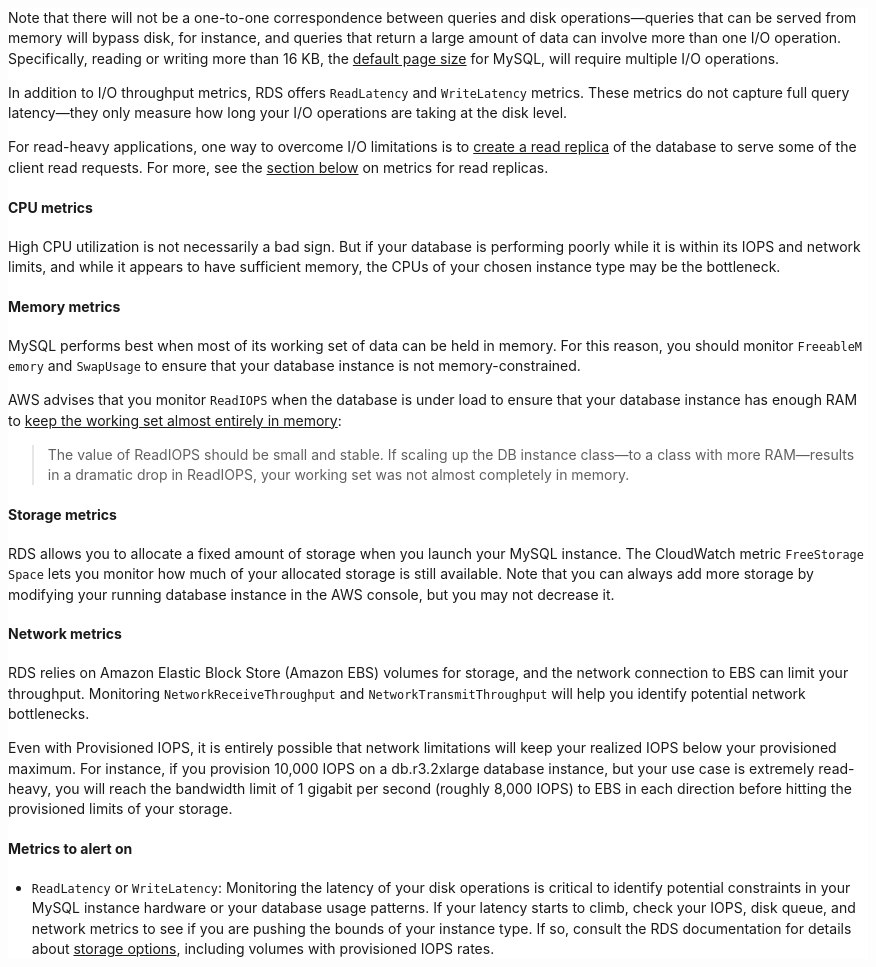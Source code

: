 Note that there will not be a one-to-one correspondence between queries and disk operations—queries that can be served from memory will bypass disk, for instance, and queries that return a large amount of data can involve more than one I/O operation. Specifically, reading or writing more than 16 KB, the [default page size][iops] for MySQL, will require multiple I/O operations.

In addition to I/O throughput metrics, RDS offers `ReadLatency` and `WriteLatency` metrics. These metrics do not capture full query latency—they only measure how long your I/O operations are taking at the disk level. 

For read-heavy applications, one way to overcome I/O limitations is to [create a read replica][read-replica] of the database to serve some of the client read requests. For more, see the [section below](#read-replica-metrics) on metrics for read replicas.

#### CPU metrics

High CPU utilization is not necessarily a bad sign. But if your database is performing poorly while it is within its IOPS and network limits, and while it appears to have sufficient memory, the CPUs of your chosen instance type may be the bottleneck.

#### Memory metrics

MySQL performs best when most of its working set of data can be held in memory. For this reason, you should monitor `FreeableMemory` and `SwapUsage` to ensure that your database instance is not memory-constrained.

AWS advises that you monitor `ReadIOPS` when the database is under load to ensure that your database instance has enough RAM to [keep the working set almost entirely in memory][working-set]:

> The value of ReadIOPS should be small and stable. If scaling up the DB instance class—to a class with more RAM—results in a dramatic drop in ReadIOPS, your working set was not almost completely in memory.

<h4 class="anchor" id="storage-metrics">Storage metrics</h4>

RDS allows you to allocate a fixed amount of storage when you launch your MySQL instance. The CloudWatch metric `FreeStorageSpace` lets you monitor how much of your allocated storage is still available. Note that you can always add more storage by modifying your running database instance in the AWS console, but you may not decrease it. 

#### Network metrics

RDS relies on Amazon Elastic Block Store (Amazon EBS) volumes for storage, and the network connection to EBS can limit your throughput. Monitoring `NetworkReceiveThroughput` and `NetworkTransmitThroughput` will help you identify potential network bottlenecks.

Even with Provisioned IOPS, it is entirely possible that network limitations will keep your realized IOPS below your provisioned maximum. For instance, if you provision 10,000 IOPS on a db.r3.2xlarge database instance, but your use case is extremely read-heavy, you will reach the bandwidth limit of 1 gigabit per second (roughly 8,000 IOPS) to EBS in each direction before hitting the provisioned limits of your storage.

#### Metrics to alert on

* `ReadLatency` or `WriteLatency`: Monitoring the latency of your disk operations is critical to identify potential constraints in your MySQL instance hardware or your database usage patterns. If your latency starts to climb, check your IOPS, disk queue, and network metrics to see if you are pushing the bounds of your instance type. If so, consult the RDS documentation for details about [storage options][storage], including volumes with provisioned IOPS rates. 


[part-2]: https://www.datadoghq.com/blog/how-to-collect-rds-mysql-metrics
[part-3]: https://www.datadoghq.com/blog/monitor-rds-mysql-using-datadog
[metric-101]: https://www.datadoghq.com/blog/monitoring-101-collecting-data/
[stored]: https://dev.mysql.com/doc/refman/5.6/en/stored-programs-views.html
[prepared]: https://dev.mysql.com/doc/refman/5.6/en/sql-syntax-prepared-statements.html
[buffer-pool]: https://dev.mysql.com/doc/refman/5.6/en/innodb-buffer-pool.html
[query-cache]: https://dev.mysql.com/doc/refman/5.6/en/query-cache.html
[redis]: https://www.datadoghq.com/blog/how-to-monitor-redis-performance-metrics/
[sys-schema]: https://github.com/MarkLeith/mysql-sys/
[iops]: http://docs.aws.amazon.com/AmazonRDS/latest/UserGuide/CHAP_Storage.html#USER_PIOPS.Realized
[storage]: http://docs.aws.amazon.com/AmazonRDS/latest/UserGuide/CHAP_Storage.html#d0e9920
[slow-log]: http://docs.aws.amazon.com/AmazonRDS/latest/UserGuide/USER_LogAccess.Concepts.MySQL.html#USER_LogAccess.MySQL.Generallog
[connection-errors]: https://dev.mysql.com/doc/refman/5.6/en/server-status-variables.html#statvar_Connection_errors_xxx
[bottlenecks]: https://www.youtube.com/watch?v=t6Os_bBNJE0&t=16m12s
[working-set]: http://docs.aws.amazon.com/AmazonRDS/latest/UserGuide/CHAP_BestPractices.html#CHAP_BestPractices.Performance.RAM
[investigation]: https://www.datadoghq.com/blog/monitoring-101-investigation/
[read-replica]: http://docs.aws.amazon.com/AmazonRDS/latest/UserGuide/USER_ReadRepl.html#USER_ReadRepl.Overview
[mysql-book]: http://shop.oreilly.com/product/0636920022343.do
[markdown]: https://github.com/DataDog/the-monitor/blob/master/rds-mysql/monitoring_rds_mysql_performance_metrics.md
[issues]: https://github.com/DataDog/the-monitor/issues
[collecting-data]: https://www.datadoghq.com/blog/monitoring-101-collecting-data/#work-metrics
[vivid]: https://www.vividcortex.com/
[bradford]: http://ronaldbradford.com/